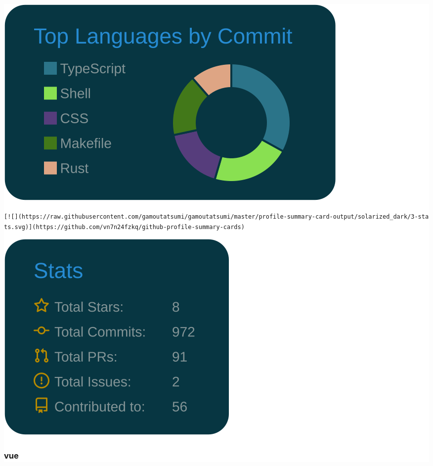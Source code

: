 ![](https://raw.githubusercontent.com/gamoutatsumi/gamoutatsumi/master/profile-summary-card-output/solarized_dark/2-most-commit-language.svg)


```
[![](https://raw.githubusercontent.com/gamoutatsumi/gamoutatsumi/master/profile-summary-card-output/solarized_dark/3-stats.svg)](https://github.com/vn7n24fzkq/github-profile-summary-cards)
```
![](https://raw.githubusercontent.com/gamoutatsumi/gamoutatsumi/master/profile-summary-card-output/solarized_dark/3-stats.svg)


### vue
